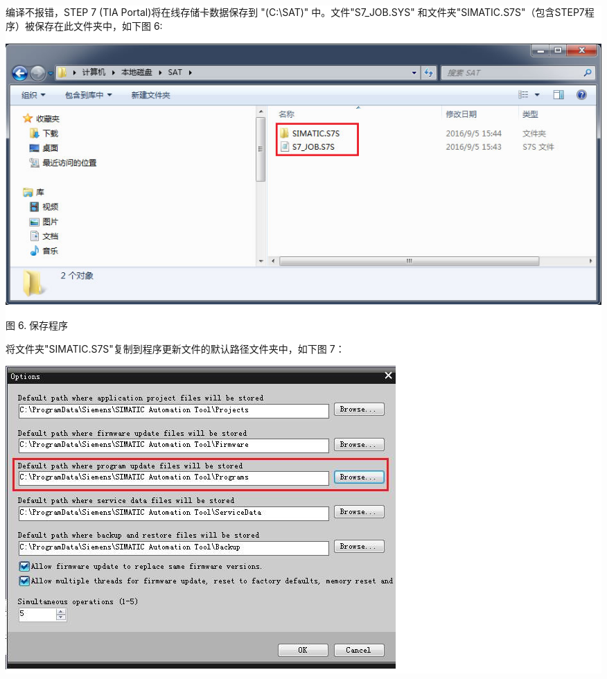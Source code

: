 编译不报错，STEP 7 (TIA Portal)将在线存储卡数据保存到 "(C:\\SAT)" 中。文件"S7_JOB.SYS" 和文件夹"SIMATIC.S7S"（包含STEP7程序）被保存在此文件夹中，如下图 6:

![](images/1-06.jpg)

图 6\. 保存程序

将文件夹"SIMATIC.S7S"复制到程序更新文件的默认路径文件夹中，如下图 7：

![](images/1-07.jpg)
